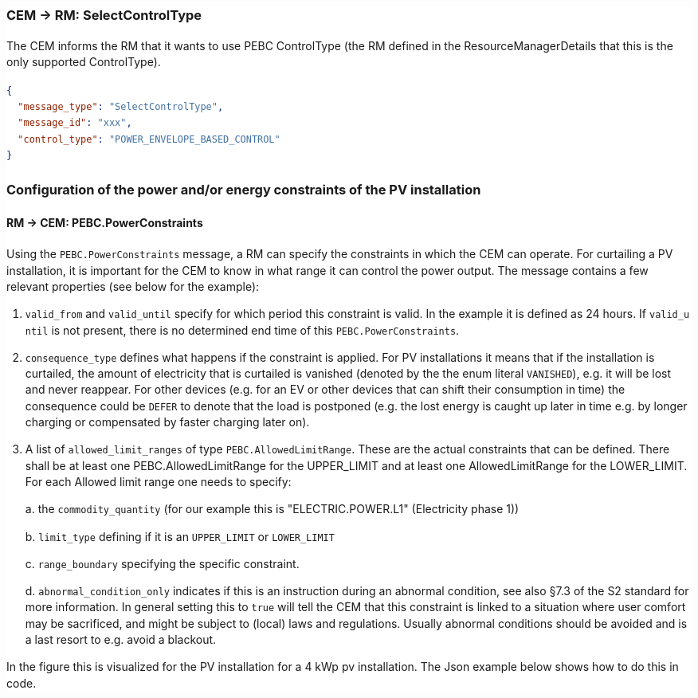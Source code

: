 ### CEM -> RM: SelectControlType
The CEM informs the RM that it wants to use PEBC ControlType (the RM defined in the ResourceManagerDetails that this is the only supported ControlType).

```json
{
  "message_type": "SelectControlType",
  "message_id": "xxx",
  "control_type": "POWER_ENVELOPE_BASED_CONTROL"
}
```

### Configuration of the power and/or energy constraints of the PV installation



#### RM -> CEM: PEBC.PowerConstraints
Using the `PEBC.PowerConstraints` message, a RM can specify the constraints in which the CEM can operate. For curtailing a PV installation, it is important for the CEM to know in what range it can control the power output. The message contains a few relevant properties (see below for the example):

1. `valid_from` and `valid_until` specify for which period this constraint is valid. In the example it is defined as 24 hours. If `valid_until` is not present, there is no determined end time of this `PEBC.PowerConstraints`.

2. `consequence_type` defines what happens if the constraint is applied. For PV installations it means that if the installation is curtailed, the amount of electricity that is curtailed is vanished (denoted by the the enum literal `VANISHED`), e.g. it will be lost and never reappear. For other devices (e.g. for an EV or other devices that can shift their consumption in time) the consequence could be `DEFER` to denote that the load is postponed (e.g. the lost energy is caught up later in time e.g. by longer charging or compensated by faster charging later on).

3. A list of `allowed_limit_ranges` of type `PEBC.AllowedLimitRange`. These are the actual constraints that can be defined.
   There shall be at least one PEBC.AllowedLimitRange for the UPPER_LIMIT and at least one AllowedLimitRange for the LOWER_LIMIT. For each Allowed
   limit range one needs to specify:

   a. the `commodity_quantity` (for our example this is "ELECTRIC.POWER.L1" (Electricity phase 1))

   b. `limit_type` defining if it is an `UPPER_LIMIT` or `LOWER_LIMIT`

   c. `range_boundary` specifying the specific constraint.

   d. `abnormal_condition_only` indicates if this is an instruction during an abnormal condition, see also §7.3 of the S2 standard for more 
      information. In general setting this to `true` will tell the CEM that this constraint is linked to a situation where user comfort may 
      be sacrificed, and might be subject to (local) laws and regulations. Usually abnormal conditions should be avoided and is a last resort to 
      e.g. avoid a blackout.

In the figure this is visualized for the PV installation for a 4 kWp pv installation. The Json example below shows how to do this in code.
